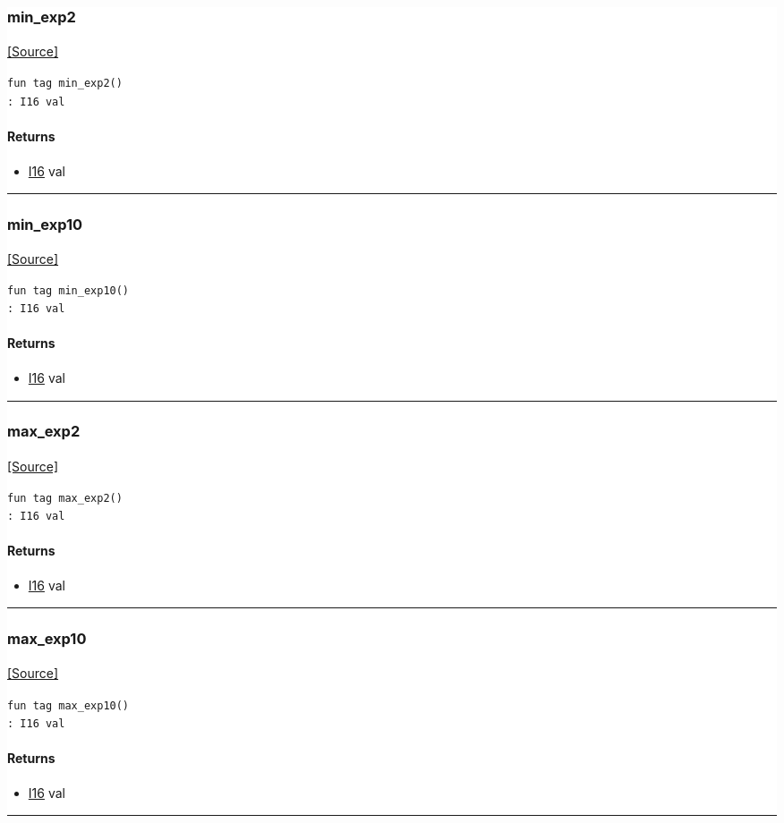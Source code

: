 ### min_exp2
<span class="source-link">[[Source]](src/builtin/real.md#L-0-522)</span>


```pony
fun tag min_exp2()
: I16 val
```

#### Returns

* [I16](builtin-I16.md) val

---

### min_exp10
<span class="source-link">[[Source]](src/builtin/real.md#L-0-523)</span>


```pony
fun tag min_exp10()
: I16 val
```

#### Returns

* [I16](builtin-I16.md) val

---

### max_exp2
<span class="source-link">[[Source]](src/builtin/real.md#L-0-524)</span>


```pony
fun tag max_exp2()
: I16 val
```

#### Returns

* [I16](builtin-I16.md) val

---

### max_exp10
<span class="source-link">[[Source]](src/builtin/real.md#L-0-525)</span>


```pony
fun tag max_exp10()
: I16 val
```

#### Returns

* [I16](builtin-I16.md) val

---